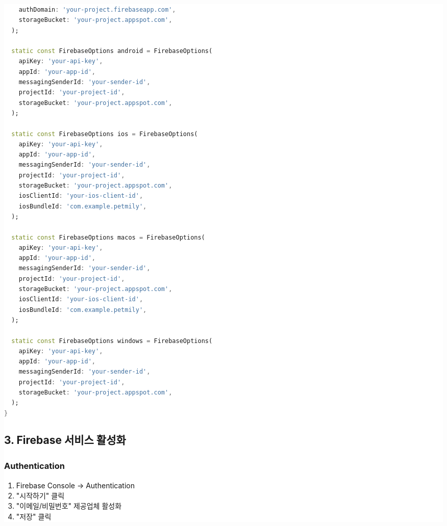 ```dart
    authDomain: 'your-project.firebaseapp.com',
    storageBucket: 'your-project.appspot.com',
  );

  static const FirebaseOptions android = FirebaseOptions(
    apiKey: 'your-api-key',
    appId: 'your-app-id',
    messagingSenderId: 'your-sender-id',
    projectId: 'your-project-id',
    storageBucket: 'your-project.appspot.com',
  );

  static const FirebaseOptions ios = FirebaseOptions(
    apiKey: 'your-api-key',
    appId: 'your-app-id',
    messagingSenderId: 'your-sender-id',
    projectId: 'your-project-id',
    storageBucket: 'your-project.appspot.com',
    iosClientId: 'your-ios-client-id',
    iosBundleId: 'com.example.petmily',
  );

  static const FirebaseOptions macos = FirebaseOptions(
    apiKey: 'your-api-key',
    appId: 'your-app-id',
    messagingSenderId: 'your-sender-id',
    projectId: 'your-project-id',
    storageBucket: 'your-project.appspot.com',
    iosClientId: 'your-ios-client-id',
    iosBundleId: 'com.example.petmily',
  );

  static const FirebaseOptions windows = FirebaseOptions(
    apiKey: 'your-api-key',
    appId: 'your-app-id',
    messagingSenderId: 'your-sender-id',
    projectId: 'your-project-id',
    storageBucket: 'your-project.appspot.com',
  );
}
```

## 3. Firebase 서비스 활성화

### Authentication
1. Firebase Console → Authentication
2. "시작하기" 클릭
3. "이메일/비밀번호" 제공업체 활성화
4. "저장" 클릭
